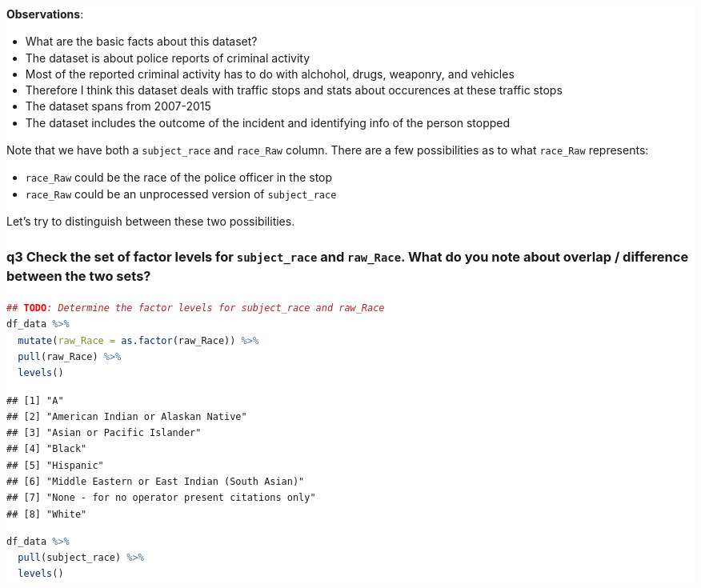 **Observations**:

- What are the basic facts about this dataset?
- The dataset is about police reports of criminal activity
- Most of the reported criminal activity has to do with alchohol, drugs,
  weaponry, and vehicles
- Therefore I think this dataset deals with traffic stops and stats
  about occurences at these traffic stops
- The dataset spans from 2007-2015
- The dataset includes the outcome of the incident and identifying info
  of the person stopped

Note that we have both a `subject_race` and `race_Raw` column. There are
a few possibilities as to what `race_Raw` represents:

- `race_Raw` could be the race of the police officer in the stop
- `race_Raw` could be an unprocessed version of `subject_race`

Let’s try to distinguish between these two possibilities.

### **q3** Check the set of factor levels for `subject_race` and `raw_Race`. What do you note about overlap / difference between the two sets?

``` r
## TODO: Determine the factor levels for subject_race and raw_Race
df_data %>% 
  mutate(raw_Race = as.factor(raw_Race)) %>% 
  pull(raw_Race) %>% 
  levels()
```

    ## [1] "A"                                            
    ## [2] "American Indian or Alaskan Native"            
    ## [3] "Asian or Pacific Islander"                    
    ## [4] "Black"                                        
    ## [5] "Hispanic"                                     
    ## [6] "Middle Eastern or East Indian (South Asian)"  
    ## [7] "None - for no operator present citations only"
    ## [8] "White"

``` r
df_data %>% 
  pull(subject_race) %>% 
  levels()
```
